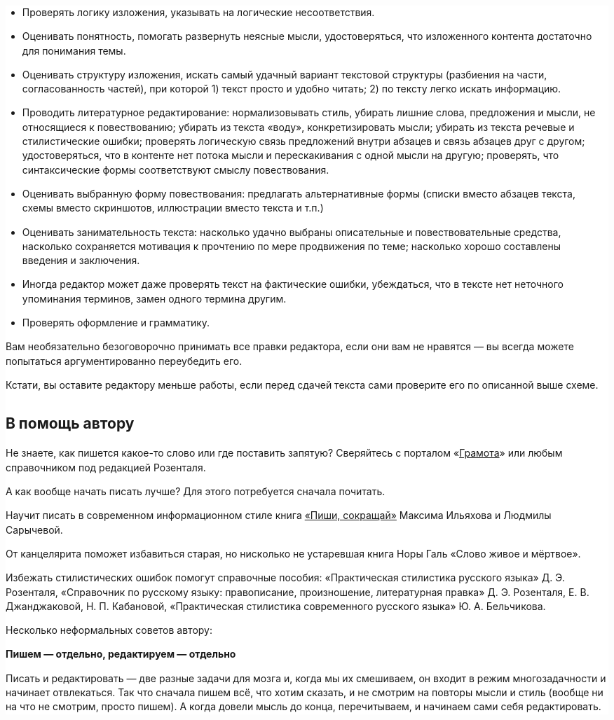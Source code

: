   - Проверять логику изложения, указывать на логические несоответствия.

  - Оценивать понятность, помогать развернуть неясные мысли, удостоверяться, что изложенного контента достаточно для понимания темы.

  - Оценивать структуру изложения, искать самый удачный вариант текстовой структуры (разбиения на части, согласованность частей), при которой 1) текст просто и удобно читать; 2) по тексту легко искать информацию.

  - Проводить литературное редактирование: нормализовывать стиль, убирать лишние слова, предложения и мысли, не относящиеся к повествованию; убирать из текста «воду», конкретизировать мысли; убирать из текста речевые и стилистические ошибки; проверять логическую связь предложений внутри абзацев и связь абзацев друг с другом; удостоверяться, что в контенте нет потока мысли и перескакивания с одной мысли на другую; проверять, что синтаксические формы соответствуют смыслу повествования.

  - Оценивать выбранную форму повествования: предлагать альтернативные формы (списки вместо абзацев текста, схемы вместо скриншотов, иллюстрации вместо текста и т.п.)

  - Оценивать занимательность текста: насколько удачно выбраны описательные и повествовательные средства, насколько сохраняется мотивация к прочтению по мере продвижения по теме; насколько хорошо составлены введения и заключения.

  - Иногда редактор может даже проверять текст на фактические ошибки, убеждаться, что в тексте нет неточного упоминания терминов, замен одного термина другим.

  - Проверять оформление и грамматику.

Вам необязательно безоговорочно принимать все правки редактора, если они вам не нравятся — вы всегда можете попытаться аргументированно переубедить его.

Кстати, вы оставите редактору меньше работы, если перед сдачей текста сами проверите его по описанной выше схеме.

## В помощь автору

Не знаете, как пишется какое-то слово или где поставить запятую? Сверяйтесь с порталом «[Грамота](http://gramota.ru/)» или любым справочником под редакцией Розенталя.

А как вообще начать писать лучше? Для этого потребуется сначала почитать.

Научит писать в современном информационном стиле книга [«Пиши, сокращай»](https://book.glvrd.ru/) Максима Ильяхова и Людмилы Сарычевой.

От канцелярита поможет избавиться старая, но нисколько не устаревшая книга Норы Галь «Слово живое и мёртвое».

Избежать стилистических ошибок помогут справочные пособия: «Практическая стилистика русского языка» Д. Э. Розенталя, «Справочник по русскому языку: правописание, произношение, литературная правка» Д. Э. Розенталя, Е. В. Джанджаковой, Н. П. Кабановой, «Практическая стилистика современного русского языка» Ю. А. Бельчикова.

Несколько неформальных советов автору:

**Пишем — отдельно, редактируем — отдельно**

Писать и редактировать — две разные задачи для мозга и, когда мы их смешиваем, он входит в режим многозадачности и начинает отвлекаться. Так что сначала пишем всё, что хотим сказать, и не смотрим на повторы мысли и стиль (вообще ни на что не смотрим, просто пишем). А когда довели мысль до конца, перечитываем, и начинаем сами себя редактировать.
